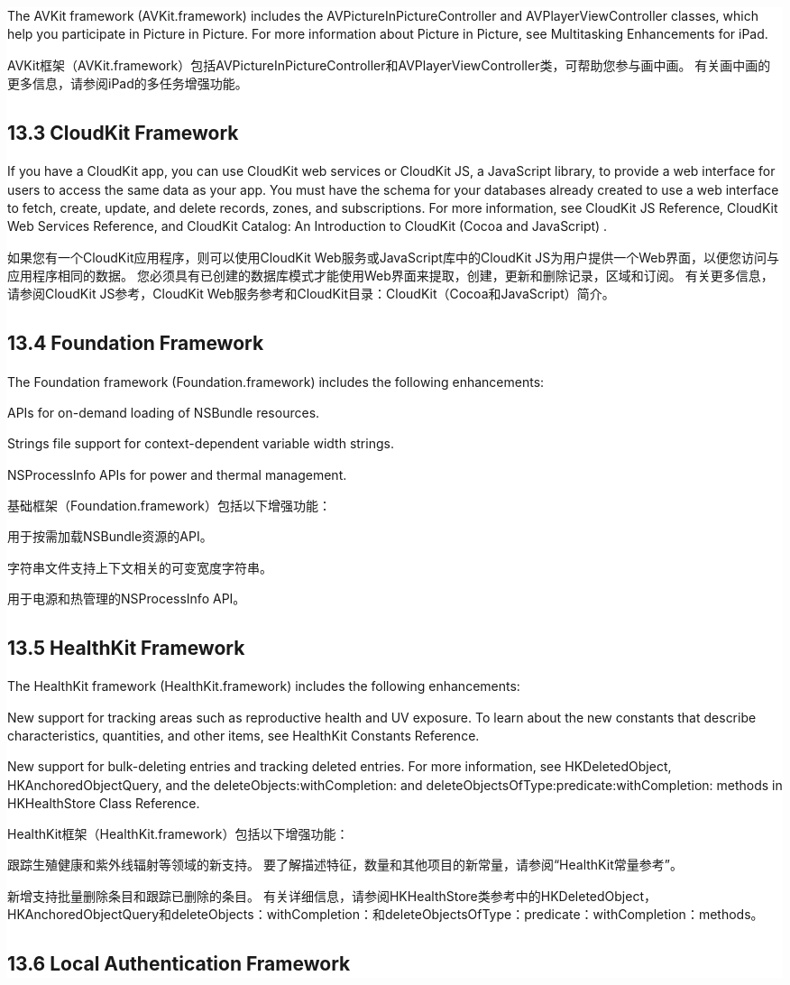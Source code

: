The AVKit framework (AVKit.framework) includes the AVPictureInPictureController and AVPlayerViewController classes, which help you participate in Picture in Picture. For more information about Picture in Picture, see Multitasking Enhancements for iPad.

AVKit框架（AVKit.framework）包括AVPictureInPictureController和AVPlayerViewController类，可帮助您参与画中画。 有关画中画的更多信息，请参阅iPad的多任务增强功能。

## 13.3 CloudKit Framework

If you have a CloudKit app, you can use CloudKit web services or CloudKit JS, a JavaScript library, to provide a web interface for users to access the same data as your app. You must have the schema for your databases already created to use a web interface to fetch, create, update, and delete records, zones, and subscriptions. For more information, see CloudKit JS Reference, CloudKit Web Services Reference, and CloudKit Catalog: An Introduction to CloudKit (Cocoa and JavaScript) .

如果您有一个CloudKit应用程序，则可以使用CloudKit Web服务或JavaScript库中的CloudKit JS为用户提供一个Web界面，以便您访问与应用程序相同的数据。 您必须具有已创建的数据库模式才能使用Web界面来提取，创建，更新和删除记录，区域和订阅。 有关更多信息，请参阅CloudKit JS参考，CloudKit Web服务参考和CloudKit目录：CloudKit（Cocoa和JavaScript）简介。

## 13.4 Foundation Framework

The Foundation framework (Foundation.framework) includes the following enhancements:

APIs for on-demand loading of NSBundle resources.

Strings file support for context-dependent variable width strings.

NSProcessInfo APIs for power and thermal management.

基础框架（Foundation.framework）包括以下增强功能：

用于按需加载NSBundle资源的API。

字符串文件支持上下文相关的可变宽度字符串。

用于电源和热管理的NSProcessInfo API。

## 13.5 HealthKit Framework

The HealthKit framework (HealthKit.framework) includes the following enhancements:

New support for tracking areas such as reproductive health and UV exposure. To learn about the new constants that describe characteristics, quantities, and other items, see HealthKit Constants Reference.

New support for bulk-deleting entries and tracking deleted entries. For more information, see HKDeletedObject, HKAnchoredObjectQuery, and the deleteObjects:withCompletion: and deleteObjectsOfType:predicate:withCompletion: methods in HKHealthStore Class Reference.

HealthKit框架（HealthKit.framework）包括以下增强功能：

跟踪生殖健康和紫外线辐射等领域的新支持。 要了解描述特征，数量和其他项目的新常量，请参阅“HealthKit常量参考”。

新增支持批量删除条目和跟踪已删除的条目。 有关详细信息，请参阅HKHealthStore类参考中的HKDeletedObject，HKAnchoredObjectQuery和deleteObjects：withCompletion：和deleteObjectsOfType：predicate：withCompletion：methods。

## 13.6 Local Authentication Framework
